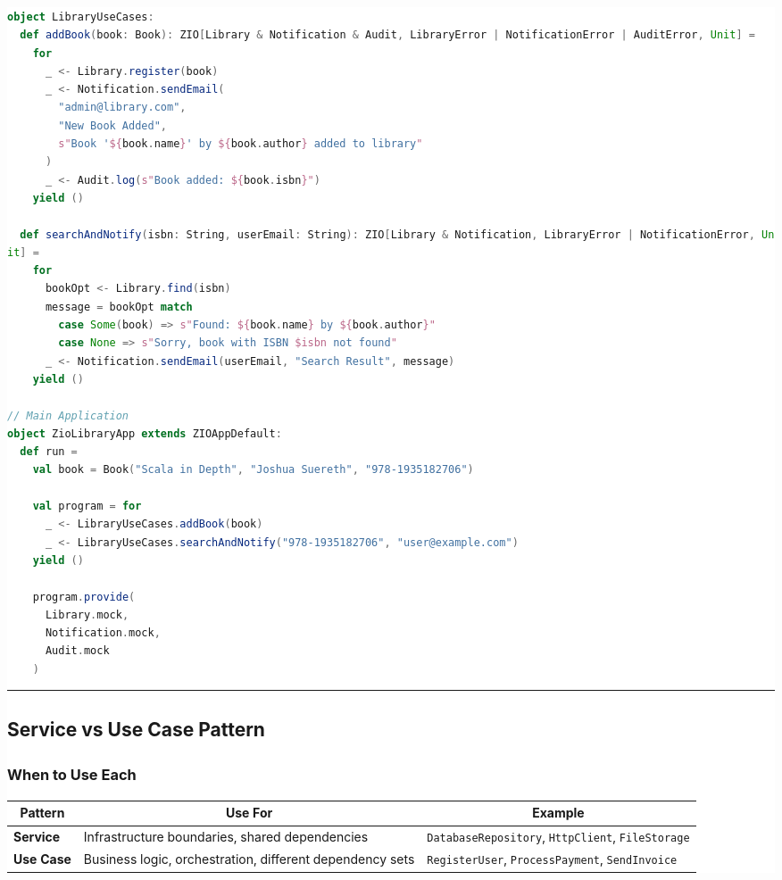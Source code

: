 ```scala
object LibraryUseCases:
  def addBook(book: Book): ZIO[Library & Notification & Audit, LibraryError | NotificationError | AuditError, Unit] =
    for
      _ <- Library.register(book)
      _ <- Notification.sendEmail(
        "admin@library.com",
        "New Book Added",
        s"Book '${book.name}' by ${book.author} added to library"
      )
      _ <- Audit.log(s"Book added: ${book.isbn}")
    yield ()

  def searchAndNotify(isbn: String, userEmail: String): ZIO[Library & Notification, LibraryError | NotificationError, Unit] =
    for
      bookOpt <- Library.find(isbn)
      message = bookOpt match
        case Some(book) => s"Found: ${book.name} by ${book.author}"
        case None => s"Sorry, book with ISBN $isbn not found"
      _ <- Notification.sendEmail(userEmail, "Search Result", message)
    yield ()

// Main Application
object ZioLibraryApp extends ZIOAppDefault:
  def run =
    val book = Book("Scala in Depth", "Joshua Suereth", "978-1935182706")

    val program = for
      _ <- LibraryUseCases.addBook(book)
      _ <- LibraryUseCases.searchAndNotify("978-1935182706", "user@example.com")
    yield ()

    program.provide(
      Library.mock,
      Notification.mock,
      Audit.mock
    )
```

---

## Service vs Use Case Pattern

### When to Use Each

| Pattern | Use For | Example |
|---------|---------|---------|
| **Service** | Infrastructure boundaries, shared dependencies | `DatabaseRepository`, `HttpClient`, `FileStorage` |
| **Use Case** | Business logic, orchestration, different dependency sets | `RegisterUser`, `ProcessPayment`, `SendInvoice` |
